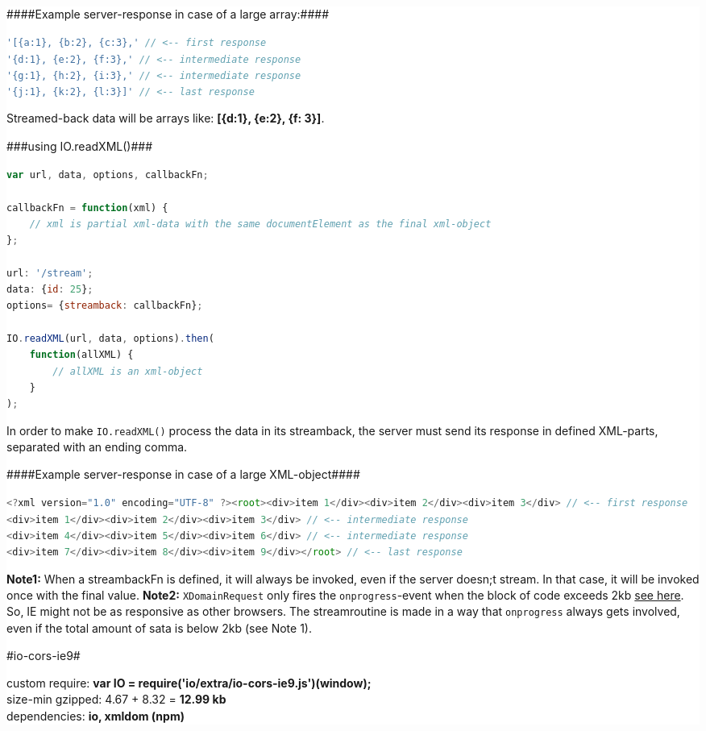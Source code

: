 ####Example server-response in case of a large array:####
```js
'[{a:1}, {b:2}, {c:3},' // <-- first response
'{d:1}, {e:2}, {f:3},' // <-- intermediate response
'{g:1}, {h:2}, {i:3},' // <-- intermediate response
'{j:1}, {k:2}, {l:3}]' // <-- last response
```
Streamed-back data will be arrays like: **[{d:1}, {e:2}, {f: 3}]**.


###using IO.readXML()###
```js
var url, data, options, callbackFn;

callbackFn = function(xml) {
    // xml is partial xml-data with the same documentElement as the final xml-object
};

url: '/stream';
data: {id: 25};
options= {streamback: callbackFn};

IO.readXML(url, data, options).then(
    function(allXML) {
        // allXML is an xml-object
    }
);
```

In order to make `IO.readXML()` process the data in its streamback, the server must send its response in defined XML-parts, separated with an ending comma.

####Example server-response in case of a large XML-object####
```js
<?xml version="1.0" encoding="UTF-8" ?><root><div>item 1</div><div>item 2</div><div>item 3</div> // <-- first response
<div>item 1</div><div>item 2</div><div>item 3</div> // <-- intermediate response
<div>item 4</div><div>item 5</div><div>item 6</div> // <-- intermediate response
<div>item 7</div><div>item 8</div><div>item 9</div></root> // <-- last response
```

**Note1:** When a streambackFn is defined, it will always be invoked, even if the server doesn;t stream. In that case, it will be invoked once with the final value.
**Note2:** `XDomainRequest` only fires the `onprogress`-event when the block of code exceeds 2kb [see here](http://blogs.msdn.com/b/ieinternals/archive/2010/04/06/comet-streaming-in-internet-explorer-with-xmlhttprequest-and-xdomainrequest.aspx). So, IE might not be as responsive as other browsers. The streamroutine is made in a way that `onprogress` always gets involved, even if the total amount of sata is below 2kb (see Note 1).


#io-cors-ie9#
<p class="module-intro">
custom require: <b>var IO = require('io/extra/io-cors-ie9.js')(window);</b><br>
size-min gzipped: 4.67 + 8.32 = <b>12.99 kb</b><br>
dependencies: <b>io, xmldom (npm)</b>
</p>
